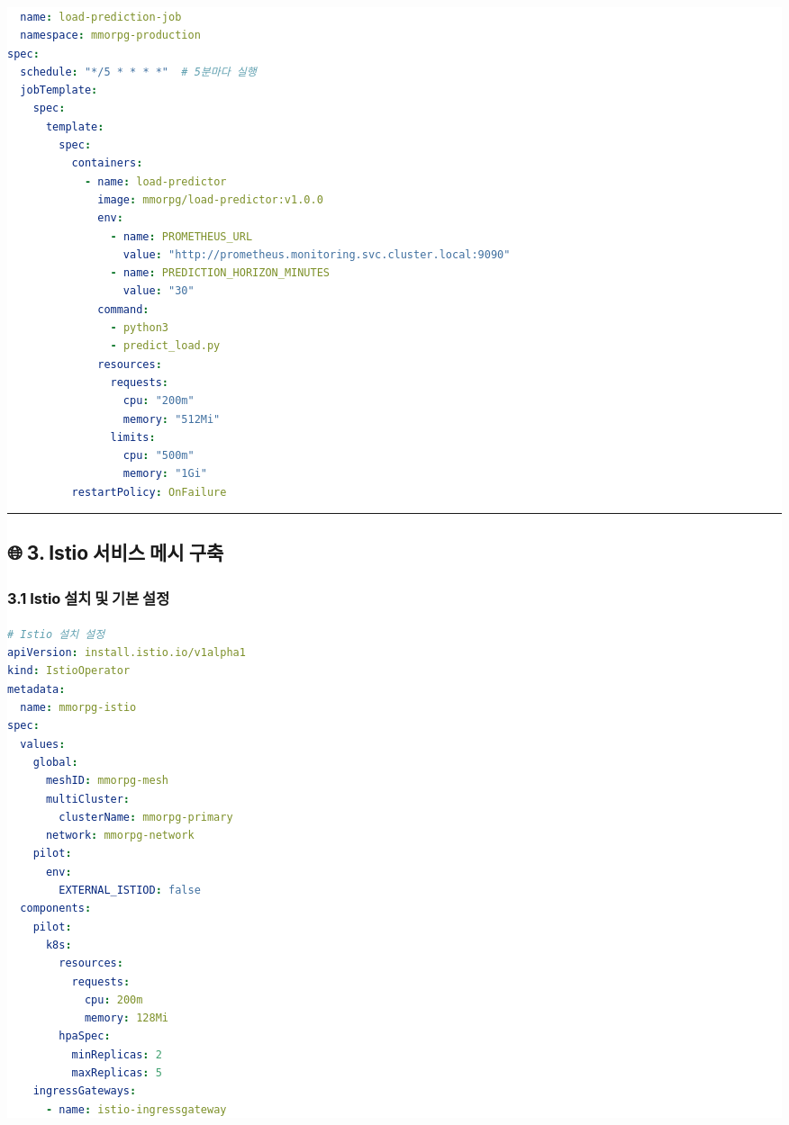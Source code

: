```yaml
  name: load-prediction-job
  namespace: mmorpg-production
spec:
  schedule: "*/5 * * * *"  # 5분마다 실행
  jobTemplate:
    spec:
      template:
        spec:
          containers:
            - name: load-predictor
              image: mmorpg/load-predictor:v1.0.0
              env:
                - name: PROMETHEUS_URL
                  value: "http://prometheus.monitoring.svc.cluster.local:9090"
                - name: PREDICTION_HORIZON_MINUTES
                  value: "30"
              command:
                - python3
                - predict_load.py
              resources:
                requests:
                  cpu: "200m"
                  memory: "512Mi"
                limits:
                  cpu: "500m"
                  memory: "1Gi"
          restartPolicy: OnFailure
```

---

## 🌐 3. Istio 서비스 메시 구축

### **3.1 Istio 설치 및 기본 설정**

```yaml
# Istio 설치 설정
apiVersion: install.istio.io/v1alpha1
kind: IstioOperator
metadata:
  name: mmorpg-istio
spec:
  values:
    global:
      meshID: mmorpg-mesh
      multiCluster:
        clusterName: mmorpg-primary
      network: mmorpg-network
    pilot:
      env:
        EXTERNAL_ISTIOD: false
  components:
    pilot:
      k8s:
        resources:
          requests:
            cpu: 200m
            memory: 128Mi
        hpaSpec:
          minReplicas: 2
          maxReplicas: 5
    ingressGateways:
      - name: istio-ingressgateway
```